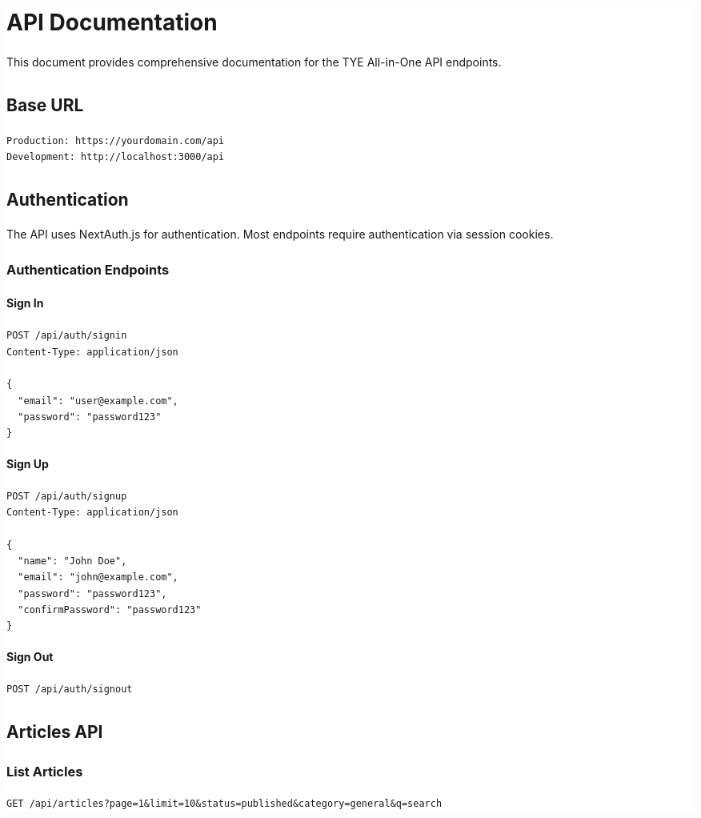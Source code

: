 # API Documentation

This document provides comprehensive documentation for the TYE All-in-One API endpoints.

## Base URL

```
Production: https://yourdomain.com/api
Development: http://localhost:3000/api
```

## Authentication

The API uses NextAuth.js for authentication. Most endpoints require authentication via session cookies.

### Authentication Endpoints

#### Sign In
```http
POST /api/auth/signin
Content-Type: application/json

{
  "email": "user@example.com",
  "password": "password123"
}
```

#### Sign Up
```http
POST /api/auth/signup
Content-Type: application/json

{
  "name": "John Doe",
  "email": "john@example.com",
  "password": "password123",
  "confirmPassword": "password123"
}
```

#### Sign Out
```http
POST /api/auth/signout
```

## Articles API

### List Articles
```http
GET /api/articles?page=1&limit=10&status=published&category=general&q=search
```
